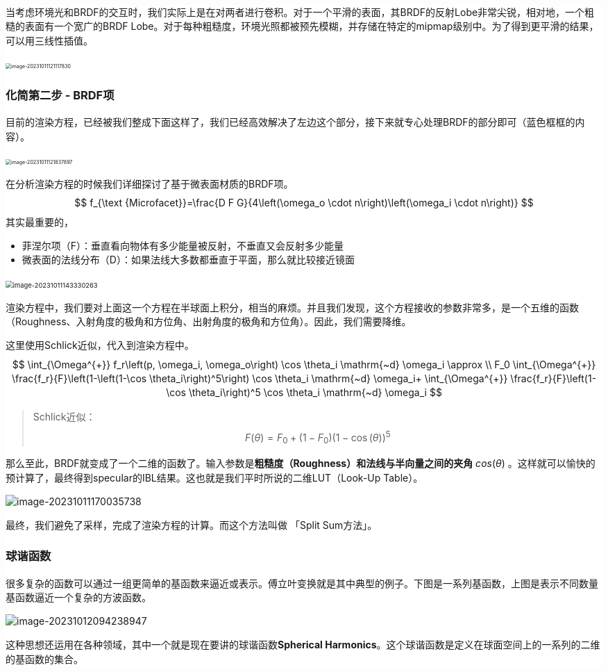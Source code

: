 当考虑环境光和BRDF的交互时，我们实际上是在对两者进行卷积。对于一个平滑的表面，其BRDF的反射Lobe非常尖锐，相对地，一个粗糙的表面有一个宽广的BRDF Lobe。对于每种粗糙度，环境光照都被预先模糊，并存储在特定的mipmap级别中。为了得到更平滑的结果，可以用三线性插值。

<img src="https://regz-1258735137.cos.ap-guangzhou.myqcloud.com/remo_t/image-20231011121117830.png" alt="image-20231011121117830" style="zoom:50%;" />

### 化简第二步 - BRDF项

目前的渲染方程，已经被我们整成下面这样了，我们已经高效解决了左边这个部分，接下来就专心处理BRDF的部分即可（蓝色框框的内容）。

<img src="https://regz-1258735137.cos.ap-guangzhou.myqcloud.com/remo_t/image-20231011121837897.png" alt="image-20231011121837897" style="zoom:50%;" />

在分析渲染方程的时候我们详细探讨了基于微表面材质的BRDF项。
$$
f_{\text {Microfacet}}=\frac{D F G}{4\left(\omega_o \cdot n\right)\left(\omega_i \cdot n\right)}
$$
其实最重要的，

- 菲涅尔项（F）：垂直看向物体有多少能量被反射，不垂直又会反射多少能量
- 微表面的法线分布（D）：如果法线大多数都垂直于平面，那么就比较接近镜面

<img src="https://regz-1258735137.cos.ap-guangzhou.myqcloud.com/remo_t/image-20231011143330263.png" alt="image-20231011143330263" style="zoom: 67%;" />

渲染方程中，我们要对上面这一个方程在半球面上积分，相当的麻烦。并且我们发现，这个方程接收的参数非常多，是一个五维的函数（Roughness、入射角度的极角和方位角、出射角度的极角和方位角）。因此，我们需要降维。

这里使用Schlick近似，代入到渲染方程中。
$$
\int_{\Omega^{+}} f_r\left(p, \omega_i, \omega_o\right) \cos \theta_i \mathrm{~d} \omega_i \approx \\
F_0 \int_{\Omega^{+}} \frac{f_r}{F}\left(1-\left(1-\cos \theta_i\right)^5\right) \cos \theta_i \mathrm{~d} \omega_i+ 
\int_{\Omega^{+}} \frac{f_r}{F}\left(1-\cos \theta_i\right)^5 \cos \theta_i \mathrm{~d} \omega_i
$$

> Schlick近似：
> $$
> F(\theta)=F_0+\left(1-F_0\right)(1-\cos (\theta))^5
> $$

那么至此，BRDF就变成了一个二维的函数了。输入参数是**粗糙度（Roughness）**和**法线与半向量之间的夹角** $cos(\theta )$ 。这样就可以愉快的预计算了，最终得到specular的IBL结果。这也就是我们平时所说的二维LUT（Look-Up Table）。

![image-20231011170035738](https://regz-1258735137.cos.ap-guangzhou.myqcloud.com/remo_t/image-20231011170035738.png)

最终，我们避免了采样，完成了渲染方程的计算。而这个方法叫做 「Split Sum方法」。



### 球谐函数

很多复杂的函数可以通过一组更简单的基函数来逼近或表示。傅立叶变换就是其中典型的例子。下图是一系列基函数，上图是表示不同数量基函数逼近一个复杂的方波函数。

![image-20231012094238947](https://regz-1258735137.cos.ap-guangzhou.myqcloud.com/remo_t/image-20231012094238947.png)

这种思想还运用在各种领域，其中一个就是现在要讲的球谐函数**Spherical Harmonics**。这个球谐函数是定义在球面空间上的一系列的二维的基函数的集合。
